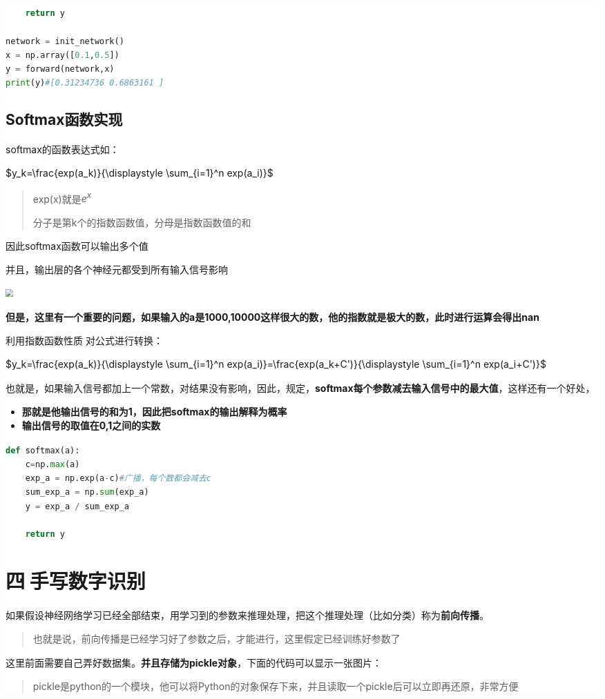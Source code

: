~~~python
    return y

network = init_network()
x = np.array([0.1,0.5])
y = forward(network,x)
print(y)#[0.31234736 0.6863161 ]
~~~

## Softmax函数实现

softmax的函数表达式如：

$y_k=\frac{exp(a_k)}{\displaystyle \sum_{i=1}^n exp(a_i)}$

> exp(x)就是$e^x$
>
> 分子是第k个的指数函数值，分母是指数函数值的和

因此softmax函数可以输出多个值

并且，输出层的各个神经元都受到所有输入信号影响

<img src="https://typora-1309665611.cos.ap-nanjing.myqcloud.com/typora/image-20230319204158851.png"  style="zoom:70%">

**但是，这里有一个重要的问题，如果输入的a是1000,10000这样很大的数，他的指数就是极大的数，此时进行运算会得出nan**

利用指数函数性质 对公式进行转换：

$y_k=\frac{exp(a_k)}{\displaystyle \sum_{i=1}^n exp(a_i)}=\frac{exp(a_k+C')}{\displaystyle \sum_{i=1}^n exp(a_i+C')}$

也就是，如果输入信号都加上一个常数，对结果没有影响，因此，规定，**softmax每个参数减去输入信号中的最大值**，这样还有一个好处，

- **那就是他输出信号的和为1，因此把softmax的输出解释为概率**
- **输出信号的取值在0,1之间的实数**

~~~python
def softmax(a):
    c=np.max(a)
    exp_a = np.exp(a-c)#广播，每个数都会减去c
    sum_exp_a = np.sum(exp_a)
    y = exp_a / sum_exp_a
    
    return y
~~~

# 四 手写数字识别

如果假设神经网络学习已经全部结束，用学习到的参数来推理处理，把这个推理处理（比如分类）称为**前向传播**。

> 也就是说，前向传播是已经学习好了参数之后，才能进行，这里假定已经训练好参数了

这里前面需要自己弄好数据集。**并且存储为pickle对象**，下面的代码可以显示一张图片：

> pickle是python的一个模块，他可以将Python的对象保存下来，并且读取一个pickle后可以立即再还原，非常方便
